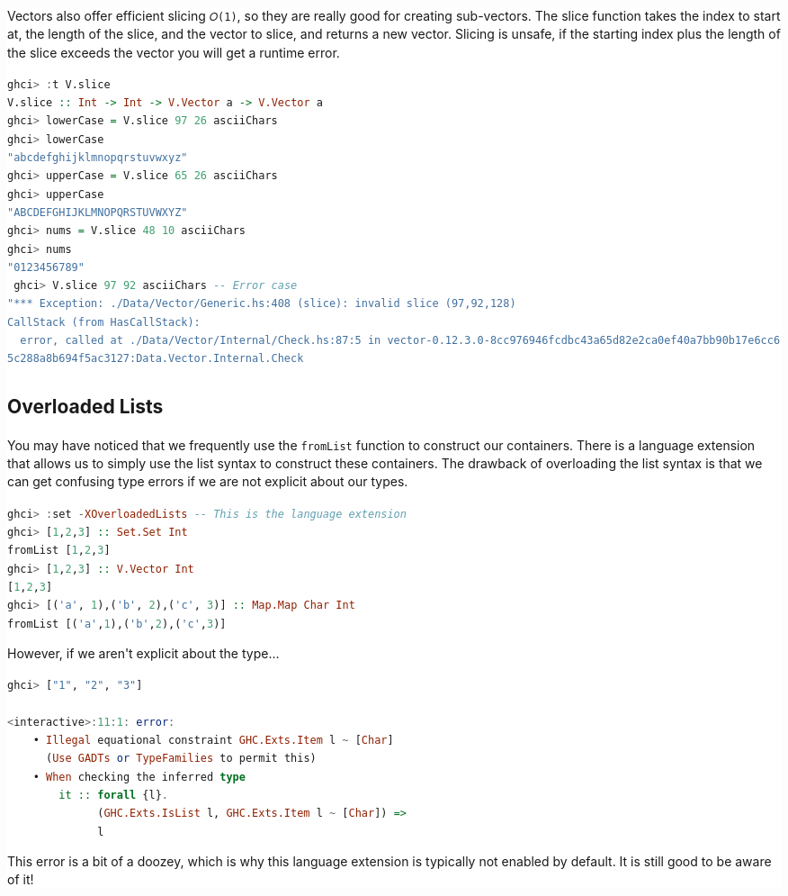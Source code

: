 Vectors also offer efficient slicing `𝛰(1)`, so they are really good for
creating sub-vectors. The slice function takes the index to start at, the
length of the slice, and the vector to slice, and returns a new vector. Slicing
is unsafe, if the starting index plus the length of the slice exceeds the vector
you will get a runtime error.

```haskell
ghci> :t V.slice
V.slice :: Int -> Int -> V.Vector a -> V.Vector a
ghci> lowerCase = V.slice 97 26 asciiChars
ghci> lowerCase
"abcdefghijklmnopqrstuvwxyz"
ghci> upperCase = V.slice 65 26 asciiChars
ghci> upperCase
"ABCDEFGHIJKLMNOPQRSTUVWXYZ"
ghci> nums = V.slice 48 10 asciiChars
ghci> nums
"0123456789"
 ghci> V.slice 97 92 asciiChars -- Error case
"*** Exception: ./Data/Vector/Generic.hs:408 (slice): invalid slice (97,92,128)
CallStack (from HasCallStack):
  error, called at ./Data/Vector/Internal/Check.hs:87:5 in vector-0.12.3.0-8cc976946fcdbc43a65d82e2ca0ef40a7bb90b17e6cc65c288a8b694f5ac3127:Data.Vector.Internal.Check
```

## Overloaded Lists

You may have noticed that we frequently use the `fromList` function to
construct our containers. There is a language extension that allows us to
simply use the list syntax to construct these containers. The drawback of
overloading the list syntax is that we can get confusing type errors if we are
not explicit about our types.

```haskell
ghci> :set -XOverloadedLists -- This is the language extension
ghci> [1,2,3] :: Set.Set Int
fromList [1,2,3]
ghci> [1,2,3] :: V.Vector Int
[1,2,3]
ghci> [('a', 1),('b', 2),('c', 3)] :: Map.Map Char Int
fromList [('a',1),('b',2),('c',3)]
```

However, if we aren't explicit about the type...

```haskell
ghci> ["1", "2", "3"]

<interactive>:11:1: error:
    • Illegal equational constraint GHC.Exts.Item l ~ [Char]
      (Use GADTs or TypeFamilies to permit this)
    • When checking the inferred type
        it :: forall {l}.
              (GHC.Exts.IsList l, GHC.Exts.Item l ~ [Char]) =>
              l
```

This error is a bit of a doozey, which is why this language extension is
typically not enabled by default. It is still good to be aware of it!
